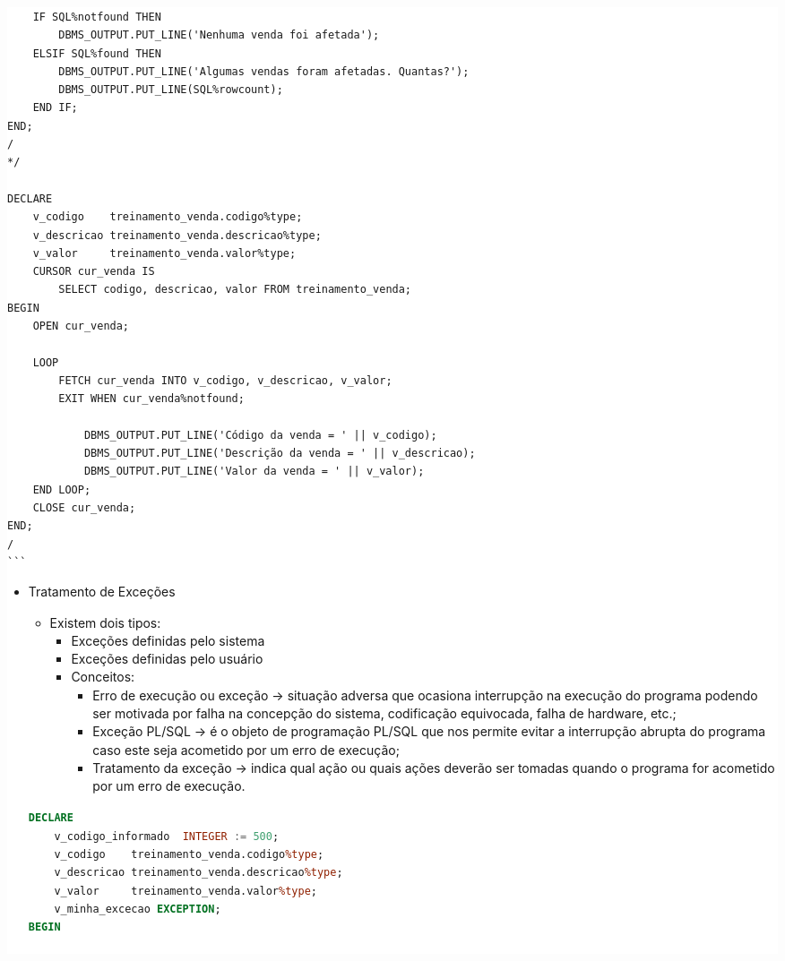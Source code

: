 		IF SQL%notfound THEN
			DBMS_OUTPUT.PUT_LINE('Nenhuma venda foi afetada');
		ELSIF SQL%found THEN
			DBMS_OUTPUT.PUT_LINE('Algumas vendas foram afetadas. Quantas?');
			DBMS_OUTPUT.PUT_LINE(SQL%rowcount);
		END IF;
	END;
	/
	*/
	
	DECLARE
		v_codigo	treinamento_venda.codigo%type;
		v_descricao	treinamento_venda.descricao%type;
		v_valor		treinamento_venda.valor%type;
		CURSOR cur_venda IS
			SELECT codigo, descricao, valor FROM treinamento_venda;
	BEGIN
		OPEN cur_venda;
		
		LOOP
			FETCH cur_venda INTO v_codigo, v_descricao, v_valor;
			EXIT WHEN cur_venda%notfound;
				
				DBMS_OUTPUT.PUT_LINE('Código da venda = ' || v_codigo);
				DBMS_OUTPUT.PUT_LINE('Descrição da venda = ' || v_descricao);
				DBMS_OUTPUT.PUT_LINE('Valor da venda = ' || v_valor);
		END LOOP;
		CLOSE cur_venda;
	END;
	/
	```

* Tratamento de Exceções
	* Existem dois tipos:
		* Exceções definidas pelo sistema
		* Exceções definidas pelo usuário
		* Conceitos:
			* Erro de execução ou exceção -> situação adversa que ocasiona interrupção na execução do programa podendo ser motivada por falha na concepção do sistema, codificação equivocada, falha de hardware, etc.;
			* Exceção PL/SQL -> é o objeto de programação PL/SQL que nos permite evitar a interrupção abrupta do programa caso este seja acometido por um erro de execução;
			* Tratamento da exceção -> indica qual ação ou quais ações deverão ser tomadas quando o programa for acometido por um erro de execução.
			
	```sql
	DECLARE
		v_codigo_informado	INTEGER := 500;
		v_codigo	treinamento_venda.codigo%type;
		v_descricao	treinamento_venda.descricao%type;
		v_valor		treinamento_venda.valor%type;
		v_minha_excecao	EXCEPTION;
	BEGIN
		